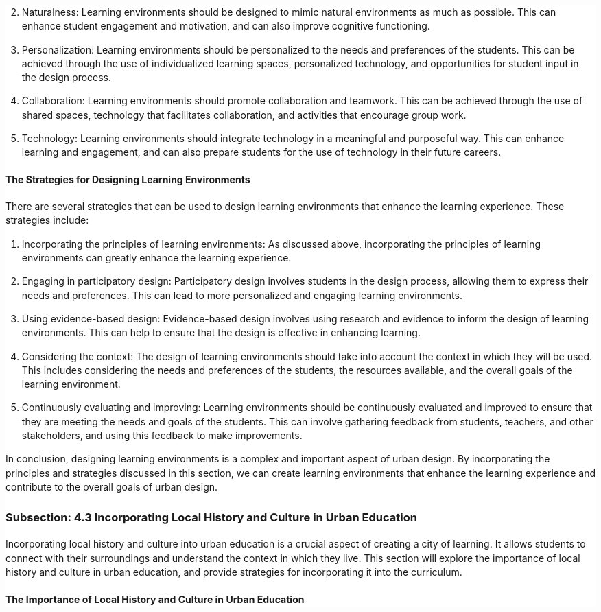 2. Naturalness: Learning environments should be designed to mimic natural environments as much as possible. This can enhance student engagement and motivation, and can also improve cognitive functioning.

3. Personalization: Learning environments should be personalized to the needs and preferences of the students. This can be achieved through the use of individualized learning spaces, personalized technology, and opportunities for student input in the design process.

4. Collaboration: Learning environments should promote collaboration and teamwork. This can be achieved through the use of shared spaces, technology that facilitates collaboration, and activities that encourage group work.

5. Technology: Learning environments should integrate technology in a meaningful and purposeful way. This can enhance learning and engagement, and can also prepare students for the use of technology in their future careers.

#### The Strategies for Designing Learning Environments

There are several strategies that can be used to design learning environments that enhance the learning experience. These strategies include:

1. Incorporating the principles of learning environments: As discussed above, incorporating the principles of learning environments can greatly enhance the learning experience.

2. Engaging in participatory design: Participatory design involves students in the design process, allowing them to express their needs and preferences. This can lead to more personalized and engaging learning environments.

3. Using evidence-based design: Evidence-based design involves using research and evidence to inform the design of learning environments. This can help to ensure that the design is effective in enhancing learning.

4. Considering the context: The design of learning environments should take into account the context in which they will be used. This includes considering the needs and preferences of the students, the resources available, and the overall goals of the learning environment.

5. Continuously evaluating and improving: Learning environments should be continuously evaluated and improved to ensure that they are meeting the needs and goals of the students. This can involve gathering feedback from students, teachers, and other stakeholders, and using this feedback to make improvements.

In conclusion, designing learning environments is a complex and important aspect of urban design. By incorporating the principles and strategies discussed in this section, we can create learning environments that enhance the learning experience and contribute to the overall goals of urban design.




### Subsection: 4.3 Incorporating Local History and Culture in Urban Education

Incorporating local history and culture into urban education is a crucial aspect of creating a city of learning. It allows students to connect with their surroundings and understand the context in which they live. This section will explore the importance of local history and culture in urban education, and provide strategies for incorporating it into the curriculum.

#### The Importance of Local History and Culture in Urban Education
